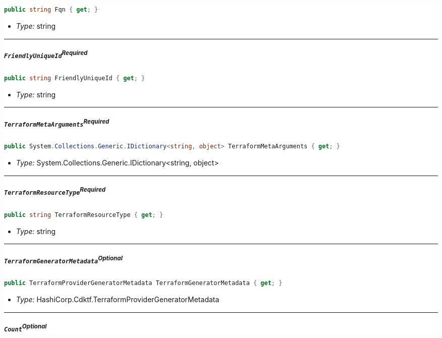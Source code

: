 ```csharp
public string Fqn { get; }
```

- *Type:* string

---

##### `FriendlyUniqueId`<sup>Required</sup> <a name="FriendlyUniqueId" id="@cdktf/provider-okta.dataOktaAppSaml.DataOktaAppSaml.property.friendlyUniqueId"></a>

```csharp
public string FriendlyUniqueId { get; }
```

- *Type:* string

---

##### `TerraformMetaArguments`<sup>Required</sup> <a name="TerraformMetaArguments" id="@cdktf/provider-okta.dataOktaAppSaml.DataOktaAppSaml.property.terraformMetaArguments"></a>

```csharp
public System.Collections.Generic.IDictionary<string, object> TerraformMetaArguments { get; }
```

- *Type:* System.Collections.Generic.IDictionary<string, object>

---

##### `TerraformResourceType`<sup>Required</sup> <a name="TerraformResourceType" id="@cdktf/provider-okta.dataOktaAppSaml.DataOktaAppSaml.property.terraformResourceType"></a>

```csharp
public string TerraformResourceType { get; }
```

- *Type:* string

---

##### `TerraformGeneratorMetadata`<sup>Optional</sup> <a name="TerraformGeneratorMetadata" id="@cdktf/provider-okta.dataOktaAppSaml.DataOktaAppSaml.property.terraformGeneratorMetadata"></a>

```csharp
public TerraformProviderGeneratorMetadata TerraformGeneratorMetadata { get; }
```

- *Type:* HashiCorp.Cdktf.TerraformProviderGeneratorMetadata

---

##### `Count`<sup>Optional</sup> <a name="Count" id="@cdktf/provider-okta.dataOktaAppSaml.DataOktaAppSaml.property.count"></a>
